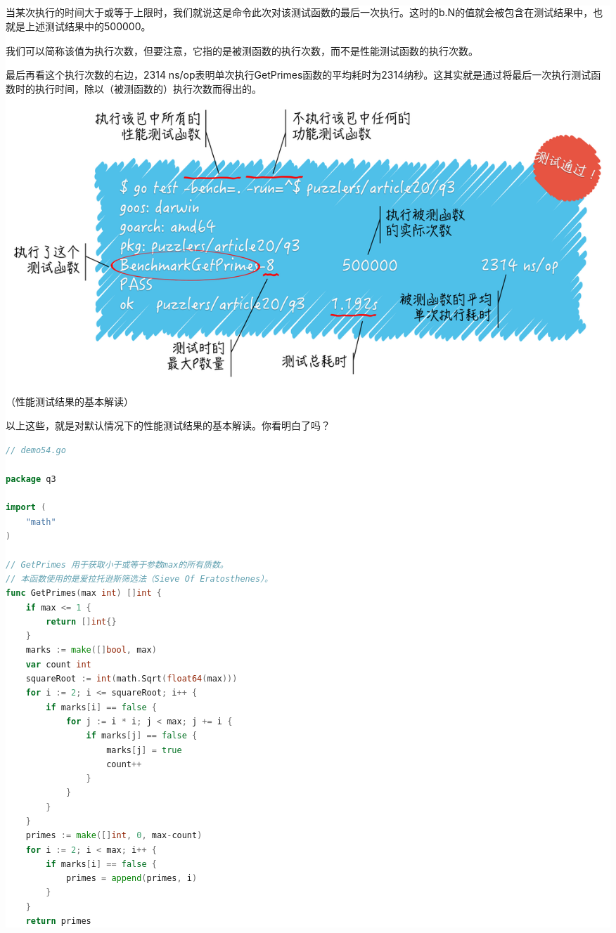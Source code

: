 当某次执行的时间大于或等于上限时，我们就说这是命令此次对该测试函数的最后一次执行。这时的b.N的值就会被包含在测试结果中，也就是上述测试结果中的500000。

我们可以简称该值为执行次数，但要注意，它指的是被测函数的执行次数，而不是性能测试函数的执行次数。

最后再看这个执行次数的右边，2314 ns/op表明单次执行GetPrimes函数的平均耗时为2314纳秒。这其实就是通过将最后一次执行测试函数时的执行时间，除以（被测函数的）执行次数而得出的。

![Go](../images/24_1.png)

（性能测试结果的基本解读）

以上这些，就是对默认情况下的性能测试结果的基本解读。你看明白了吗？
```go
// demo54.go

package q3

import (
	"math"
)

// GetPrimes 用于获取小于或等于参数max的所有质数。
// 本函数使用的是爱拉托逊斯筛选法（Sieve Of Eratosthenes）。
func GetPrimes(max int) []int {
	if max <= 1 {
		return []int{}
	}
	marks := make([]bool, max)
	var count int
	squareRoot := int(math.Sqrt(float64(max)))
	for i := 2; i <= squareRoot; i++ {
		if marks[i] == false {
			for j := i * i; j < max; j += i {
				if marks[j] == false {
					marks[j] = true
					count++
				}
			}
		}
	}
	primes := make([]int, 0, max-count)
	for i := 2; i < max; i++ {
		if marks[i] == false {
			primes = append(primes, i)
		}
	}
	return primes
```